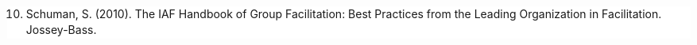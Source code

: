 10. Schuman, S. (2010). The IAF Handbook of Group Facilitation: Best Practices from the Leading Organization in Facilitation. Jossey-Bass.
